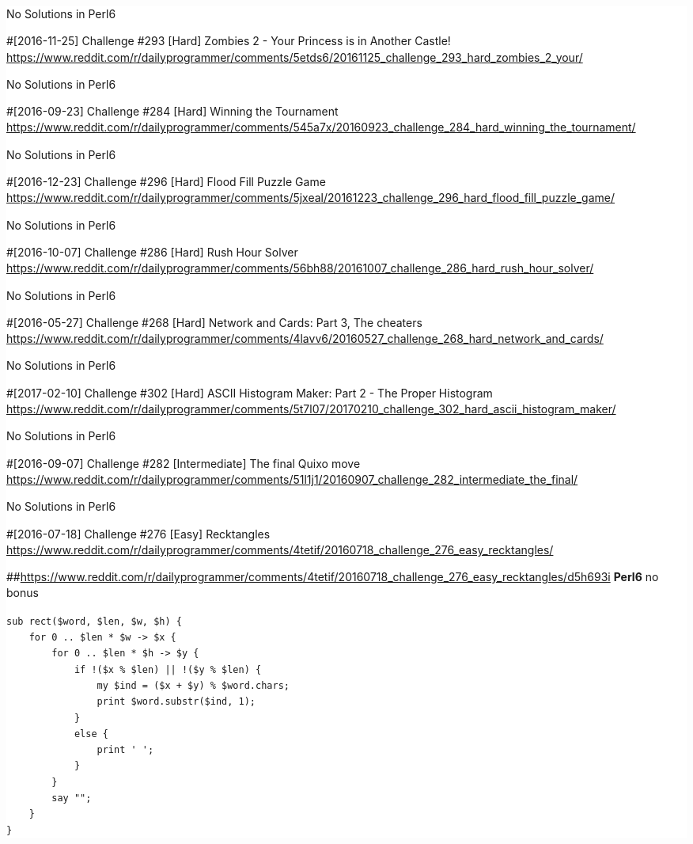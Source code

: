 No Solutions in Perl6

#[2016-11-25] Challenge #293 [Hard] Zombies 2 - Your Princess is in Another Castle!
	https://www.reddit.com/r/dailyprogrammer/comments/5etds6/20161125_challenge_293_hard_zombies_2_your/

No Solutions in Perl6

#[2016-09-23] Challenge #284 [Hard] Winning the Tournament
	https://www.reddit.com/r/dailyprogrammer/comments/545a7x/20160923_challenge_284_hard_winning_the_tournament/

No Solutions in Perl6

#[2016-12-23] Challenge #296 [Hard] Flood Fill Puzzle Game
	https://www.reddit.com/r/dailyprogrammer/comments/5jxeal/20161223_challenge_296_hard_flood_fill_puzzle_game/

No Solutions in Perl6

#[2016-10-07] Challenge #286 [Hard] Rush Hour Solver
	https://www.reddit.com/r/dailyprogrammer/comments/56bh88/20161007_challenge_286_hard_rush_hour_solver/

No Solutions in Perl6

#[2016-05-27] Challenge #268 [Hard] Network and Cards: Part 3, The cheaters
	https://www.reddit.com/r/dailyprogrammer/comments/4lavv6/20160527_challenge_268_hard_network_and_cards/

No Solutions in Perl6

#[2017-02-10] Challenge #302 [Hard] ASCII Histogram Maker: Part 2 - The Proper Histogram
	https://www.reddit.com/r/dailyprogrammer/comments/5t7l07/20170210_challenge_302_hard_ascii_histogram_maker/

No Solutions in Perl6

#[2016-09-07] Challenge #282 [Intermediate] The final Quixo move
	https://www.reddit.com/r/dailyprogrammer/comments/51l1j1/20160907_challenge_282_intermediate_the_final/

No Solutions in Perl6

#[2016-07-18] Challenge #276 [Easy] Recktangles
	https://www.reddit.com/r/dailyprogrammer/comments/4tetif/20160718_challenge_276_easy_recktangles/

##https://www.reddit.com/r/dailyprogrammer/comments/4tetif/20160718_challenge_276_easy_recktangles/d5h693i
**Perl6** no bonus

    sub rect($word, $len, $w, $h) {
        for 0 .. $len * $w -> $x {
            for 0 .. $len * $h -> $y {
                if !($x % $len) || !($y % $len) {
                    my $ind = ($x + $y) % $word.chars;
                    print $word.substr($ind, 1);
                }
                else {
                    print ' ';
                }
            }
            say "";
        }
    }

